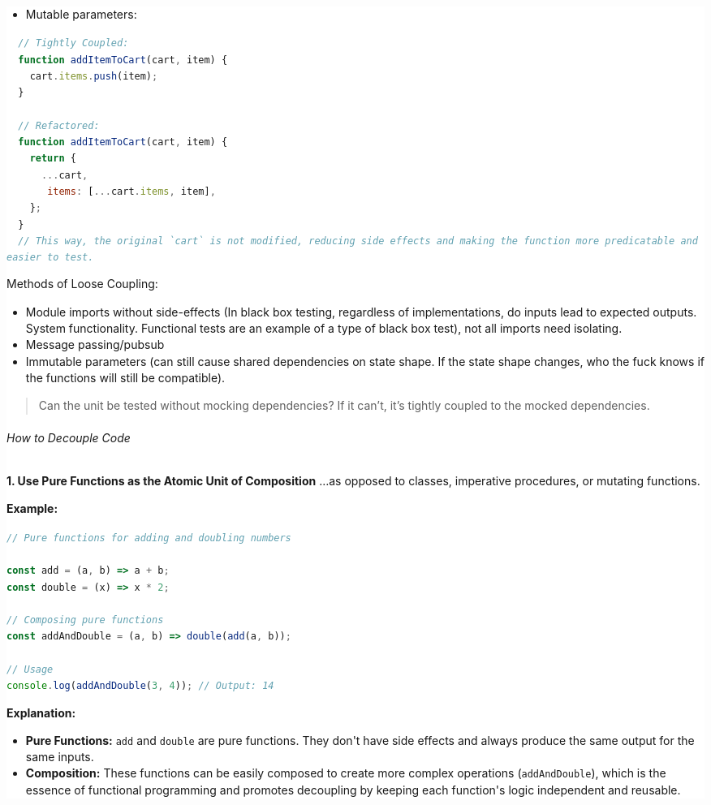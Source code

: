   - Mutable parameters:
``` javascript
  // Tightly Coupled:
  function addItemToCart(cart, item) {
    cart.items.push(item);
  }

  // Refactored:
  function addItemToCart(cart, item) {
    return {
      ...cart,
       items: [...cart.items, item],
    };
  }
  // This way, the original `cart` is not modified, reducing side effects and making the function more predicatable and easier to test.
  ```

Methods of Loose Coupling:
  - Module imports without side-effects (In black box testing, regardless of implementations, do inputs lead to expected outputs. System functionality. Functional tests are an example of a type of black box test), not all imports need isolating.
  - Message passing/pubsub 
  - Immutable parameters (can still cause shared dependencies on state shape. If the state shape changes, who the fuck knows if the functions will still be compatible).

> Can the unit be tested without mocking dependencies? If it can’t, it’s tightly coupled to the mocked dependencies.

###### How to Decouple Code

**1. Use Pure Functions as the Atomic Unit of Composition**
…as opposed to classes, imperative procedures, or mutating functions.

**Example:**
```javascript
// Pure functions for adding and doubling numbers

const add = (a, b) => a + b;
const double = (x) => x * 2;

// Composing pure functions
const addAndDouble = (a, b) => double(add(a, b));

// Usage
console.log(addAndDouble(3, 4)); // Output: 14
```
**Explanation:**
- **Pure Functions:** `add` and `double` are pure functions. They don't have side effects and always produce the same output for the same inputs.
- **Composition:** These functions can be easily composed to create more complex operations (`addAndDouble`), which is the essence of functional programming and promotes decoupling by keeping each function's logic independent and reusable.
